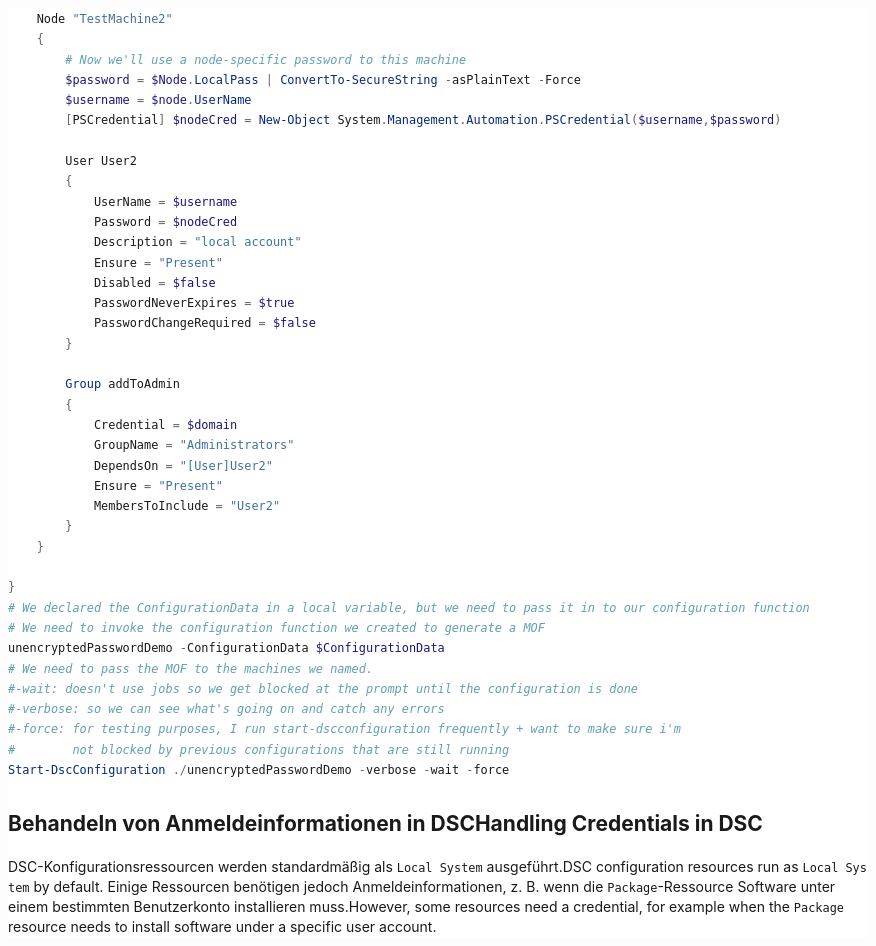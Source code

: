 ```powershell
    Node "TestMachine2"
    {
        # Now we'll use a node-specific password to this machine
        $password = $Node.LocalPass | ConvertTo-SecureString -asPlainText -Force
        $username = $node.UserName
        [PSCredential] $nodeCred = New-Object System.Management.Automation.PSCredential($username,$password)

        User User2
        {
            UserName = $username
            Password = $nodeCred
            Description = "local account"
            Ensure = "Present"
            Disabled = $false
            PasswordNeverExpires = $true
            PasswordChangeRequired = $false
        }

        Group addToAdmin
        {
            Credential = $domain
            GroupName = "Administrators"
            DependsOn = "[User]User2"
            Ensure = "Present"
            MembersToInclude = "User2"
        }
    }

}
# We declared the ConfigurationData in a local variable, but we need to pass it in to our configuration function
# We need to invoke the configuration function we created to generate a MOF
unencryptedPasswordDemo -ConfigurationData $ConfigurationData
# We need to pass the MOF to the machines we named.
#-wait: doesn't use jobs so we get blocked at the prompt until the configuration is done
#-verbose: so we can see what's going on and catch any errors
#-force: for testing purposes, I run start-dscconfiguration frequently + want to make sure i'm
#        not blocked by previous configurations that are still running
Start-DscConfiguration ./unencryptedPasswordDemo -verbose -wait -force
```

## <a name="handling-credentials-in-dsc"></a><span data-ttu-id="290f9-114">Behandeln von Anmeldeinformationen in DSC</span><span class="sxs-lookup"><span data-stu-id="290f9-114">Handling Credentials in DSC</span></span>

<span data-ttu-id="290f9-115">DSC-Konfigurationsressourcen werden standardmäßig als `Local System` ausgeführt.</span><span class="sxs-lookup"><span data-stu-id="290f9-115">DSC configuration resources run as `Local System` by default.</span></span>
<span data-ttu-id="290f9-116">Einige Ressourcen benötigen jedoch Anmeldeinformationen, z. B. wenn die `Package`-Ressource Software unter einem bestimmten Benutzerkonto installieren muss.</span><span class="sxs-lookup"><span data-stu-id="290f9-116">However, some resources need a credential, for example when the `Package` resource needs to install software under a specific user account.</span></span>
